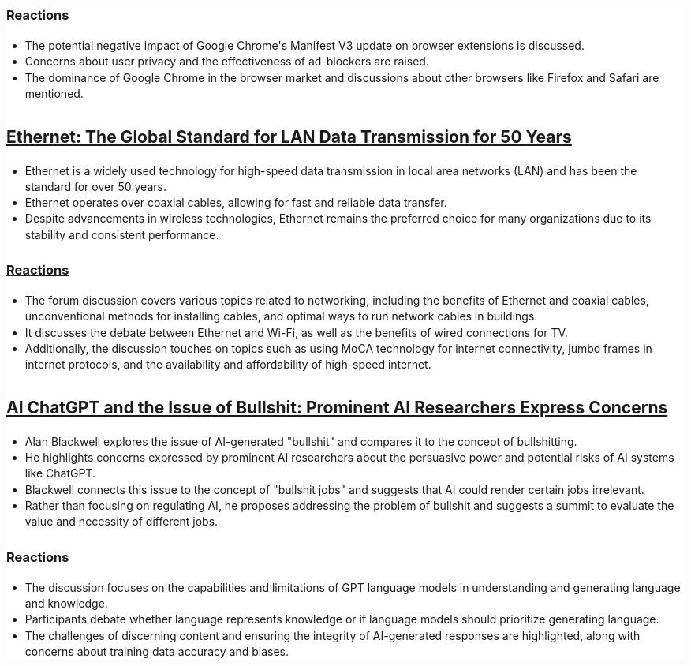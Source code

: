 ### [Reactions](https://news.ycombinator.com/item?id=38301801)

- The potential negative impact of Google Chrome's Manifest V3 update on browser extensions is discussed.
- Concerns about user privacy and the effectiveness of ad-blockers are raised.
- The dominance of Google Chrome in the browser market and discussions about other browsers like Firefox and Safari are mentioned.

## [Ethernet: The Global Standard for LAN Data Transmission for 50 Years](https://spectrum.ieee.org/ethernet-ieee-milestone)

- Ethernet is a widely used technology for high-speed data transmission in local area networks (LAN) and has been the standard for over 50 years.
- Ethernet operates over coaxial cables, allowing for fast and reliable data transfer.
- Despite advancements in wireless technologies, Ethernet remains the preferred choice for many organizations due to its stability and consistent performance.

### [Reactions](https://news.ycombinator.com/item?id=38302283)

- The forum discussion covers various topics related to networking, including the benefits of Ethernet and coaxial cables, unconventional methods for installing cables, and optimal ways to run network cables in buildings.
- It discusses the debate between Ethernet and Wi-Fi, as well as the benefits of wired connections for TV.
- Additionally, the discussion touches on topics such as using MoCA technology for internet connectivity, jumbo frames in internet protocols, and the availability and affordability of high-speed internet.

## [AI ChatGPT and the Issue of Bullshit: Prominent AI Researchers Express Concerns](https://www.cst.cam.ac.uk/blog/afb21/oops-we-automated-bullshit)

- Alan Blackwell explores the issue of AI-generated "bullshit" and compares it to the concept of bullshitting.
- He highlights concerns expressed by prominent AI researchers about the persuasive power and potential risks of AI systems like ChatGPT.
- Blackwell connects this issue to the concept of "bullshit jobs" and suggests that AI could render certain jobs irrelevant.
- Rather than focusing on regulating AI, he proposes addressing the problem of bullshit and suggests a summit to evaluate the value and necessity of different jobs.

### [Reactions](https://news.ycombinator.com/item?id=38302635)

- The discussion focuses on the capabilities and limitations of GPT language models in understanding and generating language and knowledge.
- Participants debate whether language represents knowledge or if language models should prioritize generating language.
- The challenges of discerning content and ensuring the integrity of AI-generated responses are highlighted, along with concerns about training data accuracy and biases.
